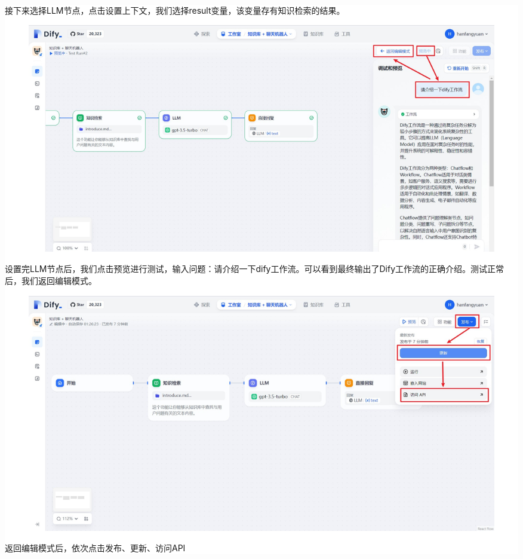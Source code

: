 接下来选择LLM节点，点击设置上下文，我们选择result变量，该变量存有知识检索的结果。

<figure><img src="../../.gitbook/assets/dify-on-wechat/create-workflow-chatbot-5.jpg" alt=""><figcaption></figcaption></figure>

设置完LLM节点后，我们点击预览进行测试，输入问题：请介绍一下dify工作流。可以看到最终输出了Dify工作流的正确介绍。测试正常后，我们返回编辑模式。

<figure><img src="../../.gitbook/assets/dify-on-wechat/create-workflow-chatbot-6.jpg" alt=""><figcaption></figcaption></figure>

返回编辑模式后，依次点击发布、更新、访问API
